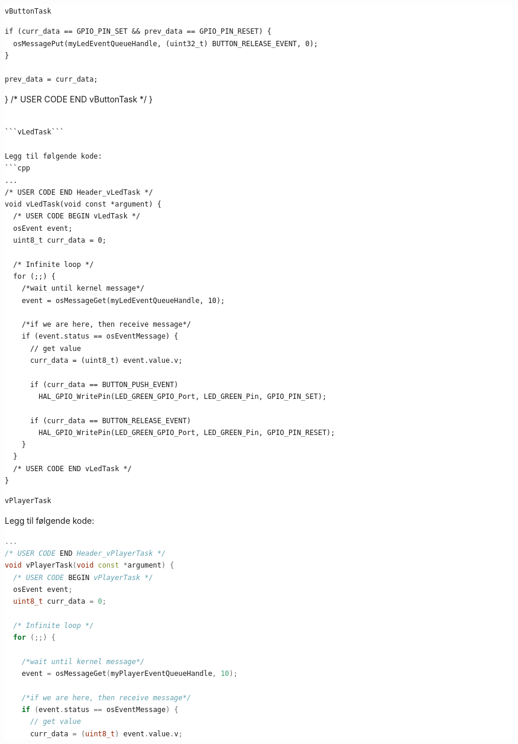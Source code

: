 ```vButtonTask```

    if (curr_data == GPIO_PIN_SET && prev_data == GPIO_PIN_RESET) {
      osMessagePut(myLedEventQueueHandle, (uint32_t) BUTTON_RELEASE_EVENT, 0);
    }

    prev_data = curr_data;
  }
  /* USER CODE END vButtonTask */
}
```

```vLedTask```

Legg til følgende kode:
```cpp
...
/* USER CODE END Header_vLedTask */
void vLedTask(void const *argument) {
  /* USER CODE BEGIN vLedTask */
  osEvent event;
  uint8_t curr_data = 0;

  /* Infinite loop */
  for (;;) {
    /*wait until kernel message*/
    event = osMessageGet(myLedEventQueueHandle, 10);

    /*if we are here, then receive message*/
    if (event.status == osEventMessage) {
      // get value
      curr_data = (uint8_t) event.value.v;

      if (curr_data == BUTTON_PUSH_EVENT)
        HAL_GPIO_WritePin(LED_GREEN_GPIO_Port, LED_GREEN_Pin, GPIO_PIN_SET);

      if (curr_data == BUTTON_RELEASE_EVENT)
        HAL_GPIO_WritePin(LED_GREEN_GPIO_Port, LED_GREEN_Pin, GPIO_PIN_RESET);
    }
  }
  /* USER CODE END vLedTask */
}
```

```vPlayerTask```

Legg til følgende kode:
```cpp
...
/* USER CODE END Header_vPlayerTask */
void vPlayerTask(void const *argument) {
  /* USER CODE BEGIN vPlayerTask */
  osEvent event;
  uint8_t curr_data = 0;

  /* Infinite loop */
  for (;;) {

    /*wait until kernel message*/
    event = osMessageGet(myPlayerEventQueueHandle, 10);

    /*if we are here, then receive message*/
    if (event.status == osEventMessage) {
      // get value
      curr_data = (uint8_t) event.value.v;

```
